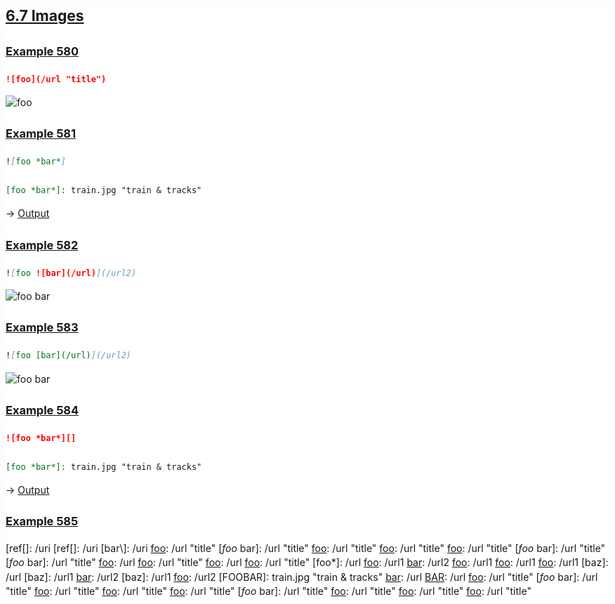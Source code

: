## [6.7 Images](https://higuma.github.io/gfm-implementation-checker/#images)

### [Example 580](https://higuma.github.io/gfm-implementation-checker/#example-580)

```markdown
![foo](/url "title")
```

![foo](/url "title")

### [Example 581](https://higuma.github.io/gfm-implementation-checker/#example-581)

```markdown
![foo *bar*]

[foo *bar*]: train.jpg "train & tracks"
```

→ [Output](examples/581.md)

### [Example 582](https://higuma.github.io/gfm-implementation-checker/#example-582)

```markdown
![foo ![bar](/url)](/url2)
```

![foo ![bar](/url)](/url2)

### [Example 583](https://higuma.github.io/gfm-implementation-checker/#example-583)

```markdown
![foo [bar](/url)](/url2)
```

![foo [bar](/url)](/url2)

### [Example 584](https://higuma.github.io/gfm-implementation-checker/#example-584)

```markdown
![foo *bar*][]

[foo *bar*]: train.jpg "train & tracks"
```

→ [Output](examples/584.md)

### [Example 585](https://higuma.github.io/gfm-implementation-checker/#example-585)


[foo]: /bar\* "ti\*tle"
[foo]: /f&ouml;&ouml; "f&ouml;&ouml;"
[bar]: /url "title"
[ref]: /uri
[ref]: /uri
[ref]: /uri
[ref]: /uri
[ref]: /uri
[ref]: /uri
[ref]: /uri
[ref]: /uri
[ref]: /uri
[ref]: /uri
[ref]: /uri
[bar]: /url "title"
[SS]: /url
[bar]: /url "title"
[bar]: /url "title"
[foo]: /url1
[foo]: /url2
[foo!]: /url
[ref[]: /uri
[ref\[]: /uri
[bar\\]: /uri
[foo]: /url "title"
[*foo* bar]: /url "title"
[foo]: /url "title"
[foo]: /url "title"
[foo]: /url "title"
[*foo* bar]: /url "title"
[*foo* bar]: /url "title"
[foo]: /url
[foo]: /url "title"
[foo]: /url
[foo]: /url "title"
[foo*]: /url
[foo]: /url1
[bar]: /url2
[foo]: /url1
[foo]: /url1
[foo]: /url1
[baz]: /url
[baz]: /url1
[bar]: /url2
[baz]: /url1
[foo]: /url2
[FOOBAR]: train.jpg "train & tracks"
[bar]: /url
[BAR]: /url
[foo]: /url "title"
[*foo* bar]: /url "title"
[foo]: /url "title"
[foo]: /url "title"
[foo]: /url "title"
[*foo* bar]: /url "title"
[foo]: /url "title"
[foo]: /url "title"
[foo]: /url "title"